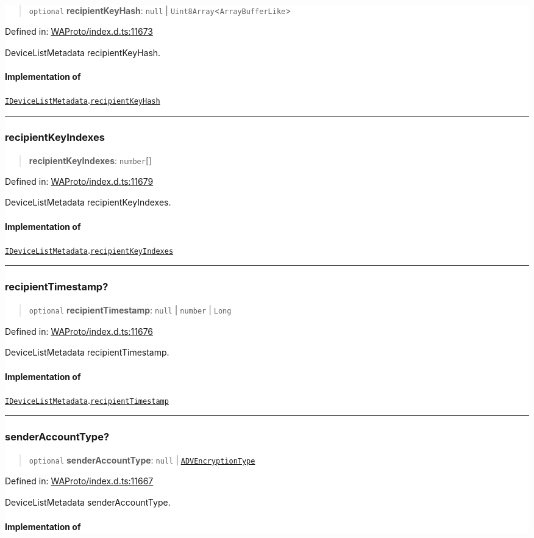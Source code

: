 > `optional` **recipientKeyHash**: `null` \| `Uint8Array`\<`ArrayBufferLike`\>

Defined in: [WAProto/index.d.ts:11673](https://github.com/Fokusdotid/Baileys/blob/acae94a55f1d32612d8d312d52b001d93f2ac5e2/WAProto/index.d.ts#L11673)

DeviceListMetadata recipientKeyHash.

#### Implementation of

[`IDeviceListMetadata`](../interfaces/IDeviceListMetadata.md).[`recipientKeyHash`](../interfaces/IDeviceListMetadata.md#recipientkeyhash)

***

### recipientKeyIndexes

> **recipientKeyIndexes**: `number`[]

Defined in: [WAProto/index.d.ts:11679](https://github.com/Fokusdotid/Baileys/blob/acae94a55f1d32612d8d312d52b001d93f2ac5e2/WAProto/index.d.ts#L11679)

DeviceListMetadata recipientKeyIndexes.

#### Implementation of

[`IDeviceListMetadata`](../interfaces/IDeviceListMetadata.md).[`recipientKeyIndexes`](../interfaces/IDeviceListMetadata.md#recipientkeyindexes)

***

### recipientTimestamp?

> `optional` **recipientTimestamp**: `null` \| `number` \| `Long`

Defined in: [WAProto/index.d.ts:11676](https://github.com/Fokusdotid/Baileys/blob/acae94a55f1d32612d8d312d52b001d93f2ac5e2/WAProto/index.d.ts#L11676)

DeviceListMetadata recipientTimestamp.

#### Implementation of

[`IDeviceListMetadata`](../interfaces/IDeviceListMetadata.md).[`recipientTimestamp`](../interfaces/IDeviceListMetadata.md#recipienttimestamp)

***

### senderAccountType?

> `optional` **senderAccountType**: `null` \| [`ADVEncryptionType`](../enumerations/ADVEncryptionType.md)

Defined in: [WAProto/index.d.ts:11667](https://github.com/Fokusdotid/Baileys/blob/acae94a55f1d32612d8d312d52b001d93f2ac5e2/WAProto/index.d.ts#L11667)

DeviceListMetadata senderAccountType.

#### Implementation of

